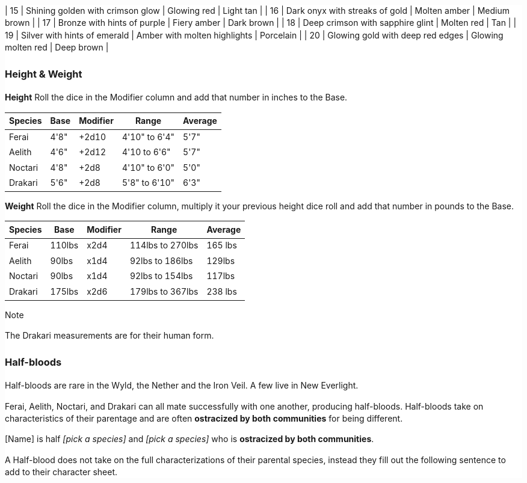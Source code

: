 | 15  | Shining golden with crimson glow    | Glowing red                  | Light tan    |
| 16  | Dark onyx with streaks of gold      | Molten amber                 | Medium brown |
| 17  | Bronze with hints of purple         | Fiery amber                  | Dark brown   |
| 18  | Deep crimson with sapphire glint    | Molten red                   | Tan          |
| 19  | Silver with hints of emerald        | Amber with molten highlights | Porcelain    |
| 20  | Glowing gold with deep red edges    | Glowing molten red           | Deep brown   |


### Height & Weight

**Height**
Roll the dice in the Modifier column and add that number in inches to the Base.

| Species | Base | Modifier | Range         | Average |
| ------- | ---- | -------- | ------------- | ------- |
| Ferai   | 4'8" | +2d10    | 4'10" to 6'4" | 5'7"    |
| Aelith  | 4'6" | +2d12    | 4'10 to 6'6"  | 5'7"    |
| Noctari | 4'8" | +2d8     | 4'10" to 6'0" | 5'0"    |
| Drakari | 5'6" | +2d8     | 5'8" to 6'10" | 6'3"    |

**Weight**
Roll the dice in the Modifier column, multiply it your previous height dice roll and add that number in pounds to the Base.

| Species | Base   | Modifier | Range            | Average |
| ------- | ------ | -------- | ---------------- | ------- |
| Ferai   | 110lbs | x2d4     | 114lbs to 270lbs | 165 lbs |
| Aelith  | 90lbs  | x1d4     | 92lbs to 186lbs  | 129lbs  |
| Noctari | 90lbs  | x1d4     | 92lbs to 154lbs  | 117lbs  |
| Drakari | 175lbs | x2d6     | 179lbs to 367lbs | 238 lbs |
> [!note]
> The Drakari measurements are for their human form.

### Half-bloods

Half-bloods are rare in the Wyld, the Nether and the Iron Veil. A few live in New Everlight.

Ferai, Aelith, Noctari, and Drakari can all mate successfully with one another, producing half-bloods. Half-bloods take on characteristics of their parentage and are often **ostracized by both communities** for being different.

\[Name] is half _\[pick a species]_ and _\[pick a species]_ who is **ostracized by both communities**. 

A Half-blood does not take on the full characterizations of their parental species, instead they fill out the following sentence to add to their character sheet.
